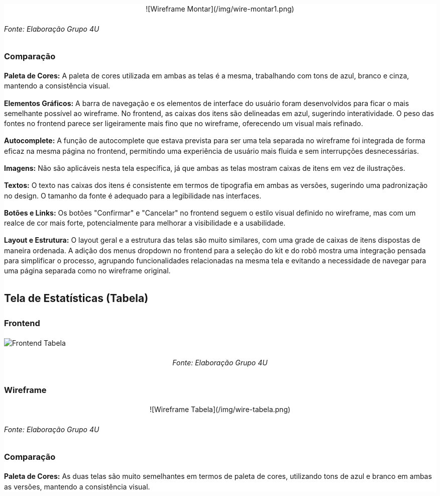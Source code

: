 <p align="center">
![Wireframe Montar](/img/wire-montar1.png)
<h6> Fonte: Elaboração Grupo 4U </h6>
</p>


### Comparação
**Paleta de Cores:** A paleta de cores utilizada em ambas as telas é a mesma, trabalhando com tons de azul, branco e cinza, mantendo a consistência visual.

**Elementos Gráficos:** A barra de navegação e os elementos de interface do usuário foram desenvolvidos para ficar o mais semelhante possível ao wireframe. No frontend, as caixas dos itens são delineadas em azul, sugerindo interatividade. O peso das fontes no frontend parece ser ligeiramente mais fino que no wireframe, oferecendo um visual mais refinado.

**Autocomplete:** A função de autocomplete que estava prevista para ser uma tela separada no wireframe foi integrada de forma eficaz na mesma página no frontend, permitindo uma experiência de usuário mais fluida e sem interrupções desnecessárias.

**Imagens:** Não são aplicáveis nesta tela específica, já que ambas as telas mostram caixas de itens em vez de ilustrações.

**Textos:** O texto nas caixas dos itens é consistente em termos de tipografia em ambas as versões, sugerindo uma padronização no design. O tamanho da fonte é adequado para a legibilidade nas interfaces.

**Botões e Links:** Os botões "Confirmar" e "Cancelar" no frontend seguem o estilo visual definido no wireframe, mas com um realce de cor mais forte, potencialmente para melhorar a visibilidade e a usabilidade.

**Layout e Estrutura:** O layout geral e a estrutura das telas são muito similares, com uma grade de caixas de itens dispostas de maneira ordenada. A adição dos menus dropdown no frontend para a seleção do kit e do robô mostra uma integração pensada para simplificar o processo, agrupando funcionalidades relacionadas na mesma tela e evitando a necessidade de navegar para uma página separada como no wireframe original.

## Tela de Estatísticas (Tabela)
### Frontend
![Frontend Tabela](/img/front-tabela.jpg)
<h6 align="center"> Fonte: Elaboração Grupo 4U </h6>

### Wireframe
<p align="center">
![Wireframe Tabela](/img/wire-tabela.png)
<h6> Fonte: Elaboração Grupo 4U </h6>
</p>


### Comparação
**Paleta de Cores:** As duas telas são muito semelhantes em termos de paleta de cores, utilizando tons de azul e branco em ambas as versões, mantendo a consistência visual.
